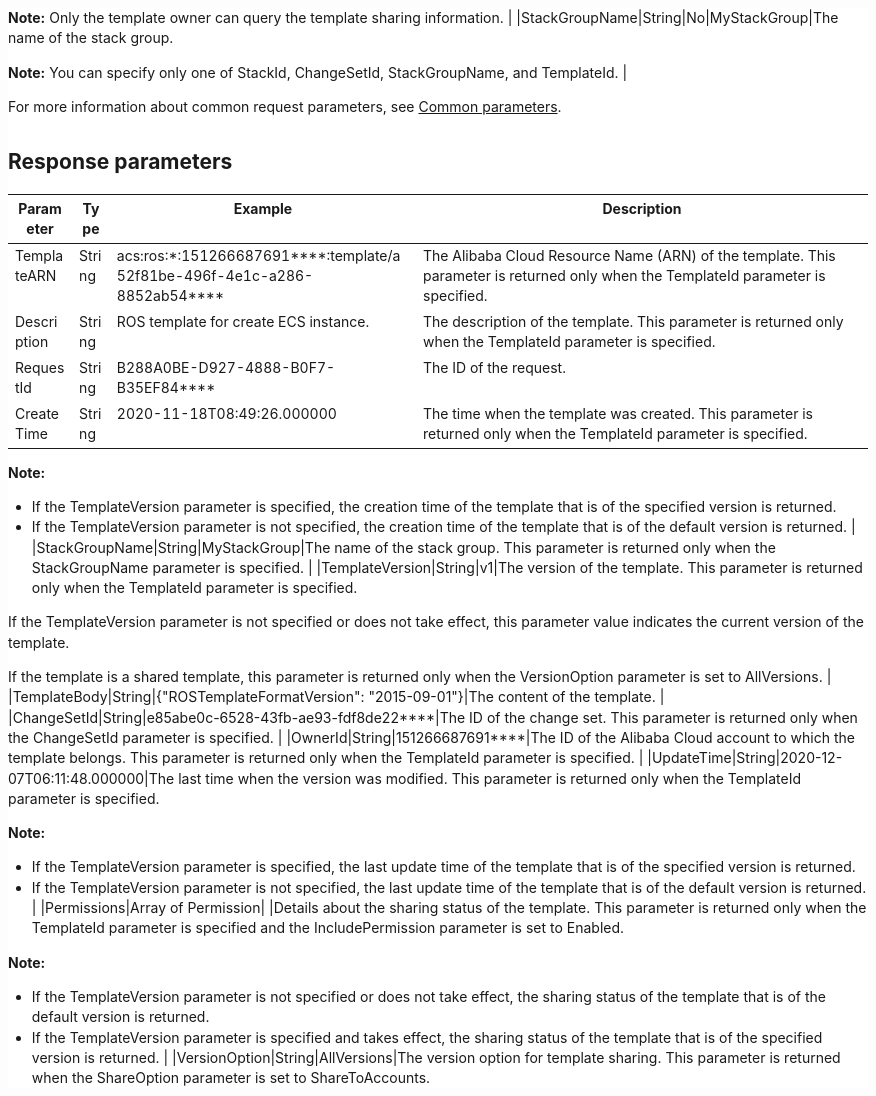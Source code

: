 **Note:** Only the template owner can query the template sharing information. |
|StackGroupName|String|No|MyStackGroup|The name of the stack group.

**Note:** You can specify only one of StackId, ChangeSetId, StackGroupName, and TemplateId. |

For more information about common request parameters, see [Common parameters](~~131957~~).

## Response parameters

|Parameter|Type|Example|Description|
|---------|----|-------|-----------|
|TemplateARN|String|acs:ros:\*:151266687691\*\*\*\*:template/a52f81be-496f-4e1c-a286-8852ab54\*\*\*\*|The Alibaba Cloud Resource Name \(ARN\) of the template. This parameter is returned only when the TemplateId parameter is specified. |
|Description|String|ROS template for create ECS instance.|The description of the template. This parameter is returned only when the TemplateId parameter is specified. |
|RequestId|String|B288A0BE-D927-4888-B0F7-B35EF84\*\*\*\*|The ID of the request. |
|CreateTime|String|2020-11-18T08:49:26.000000|The time when the template was created. This parameter is returned only when the TemplateId parameter is specified.

**Note:**

-   If the TemplateVersion parameter is specified, the creation time of the template that is of the specified version is returned.
-   If the TemplateVersion parameter is not specified, the creation time of the template that is of the default version is returned. |
|StackGroupName|String|MyStackGroup|The name of the stack group. This parameter is returned only when the StackGroupName parameter is specified. |
|TemplateVersion|String|v1|The version of the template. This parameter is returned only when the TemplateId parameter is specified.

If the TemplateVersion parameter is not specified or does not take effect, this parameter value indicates the current version of the template.

If the template is a shared template, this parameter is returned only when the VersionOption parameter is set to AllVersions. |
|TemplateBody|String|\{"ROSTemplateFormatVersion": "2015-09-01"\}|The content of the template. |
|ChangeSetId|String|e85abe0c-6528-43fb-ae93-fdf8de22\*\*\*\*|The ID of the change set. This parameter is returned only when the ChangeSetId parameter is specified. |
|OwnerId|String|151266687691\*\*\*\*|The ID of the Alibaba Cloud account to which the template belongs. This parameter is returned only when the TemplateId parameter is specified. |
|UpdateTime|String|2020-12-07T06:11:48.000000|The last time when the version was modified. This parameter is returned only when the TemplateId parameter is specified.

**Note:**

-   If the TemplateVersion parameter is specified, the last update time of the template that is of the specified version is returned.
-   If the TemplateVersion parameter is not specified, the last update time of the template that is of the default version is returned. |
|Permissions|Array of Permission| |Details about the sharing status of the template. This parameter is returned only when the TemplateId parameter is specified and the IncludePermission parameter is set to Enabled.

**Note:**

-   If the TemplateVersion parameter is not specified or does not take effect, the sharing status of the template that is of the default version is returned.
-   If the TemplateVersion parameter is specified and takes effect, the sharing status of the template that is of the specified version is returned. |
|VersionOption|String|AllVersions|The version option for template sharing. This parameter is returned when the ShareOption parameter is set to ShareToAccounts.
